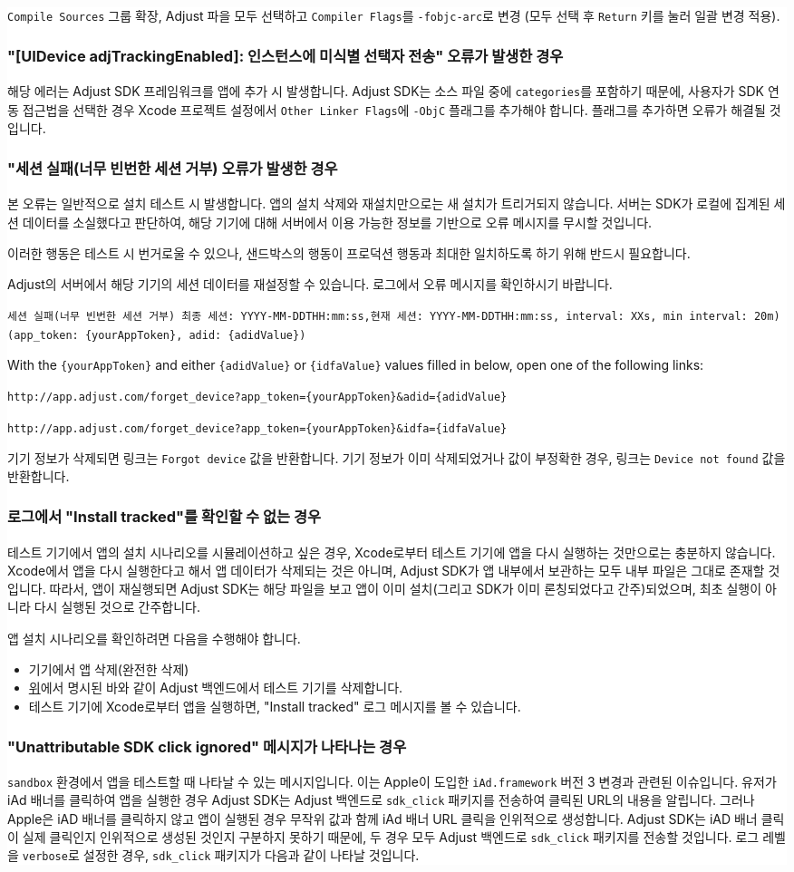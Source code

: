 `Compile Sources` 그룹 확장, Adjust 파을 모두 선택하고 `Compiler Flags`를 `-fobjc-arc`로 변경 (모두 선택 후 `Return` 키를 눌러 일괄 변경 적용).

### <a id="ts-categories"></a> "[UIDevice adjTrackingEnabled]: 인스턴스에 미식별 선택자 전송" 오류가 발생한 경우

해당 에러는 Adjust SDK 프레임워크를 앱에 추가 시 발생합니다. Adjust SDK는 소스 파일 중에 `categories`를 포함하기 때문에, 사용자가 SDK 연동 접근법을 선택한 경우 Xcode 프로젝트 설정에서 `Other Linker Flags`에 `-ObjC` 플래그를 추가해야 합니다. 플래그를 추가하면 오류가 해결될 것입니다.

### <a id="ts-session-failed"></a>"세션 실패(너무 빈번한 세션 거부) 오류가 발생한 경우

본 오류는 일반적으로 설치 테스트 시 발생합니다. 앱의 설치 삭제와 재설치만으로는 새 설치가 트리거되지 않습니다. 서버는 SDK가 로컬에 집계된 세션 데이터를 소실했다고 판단하여, 해당 기기에 대해 서버에서 이용 가능한 정보를 기반으로 오류 메시지를 무시할 것입니다.

이러한 행동은 테스트 시 번거로울 수 있으나, 샌드박스의 행동이 프로덕션 행동과 최대한 일치하도록 하기 위해 반드시 필요합니다.

Adjust의 서버에서 해당 기기의 세션 데이터를 재설정할 수 있습니다. 로그에서 오류 메시지를 확인하시기 바랍니다.

```
세션 실패(너무 빈번한 세션 거부) 최종 세션: YYYY-MM-DDTHH:mm:ss,현재 세션: YYYY-MM-DDTHH:mm:ss, interval: XXs, min interval: 20m) (app_token: {yourAppToken}, adid: {adidValue})
```

<a id="forget-device">With the `{yourAppToken}` and  either `{adidValue}` or `{idfaValue}` values filled in below, open one of the following links:

```
http://app.adjust.com/forget_device?app_token={yourAppToken}&adid={adidValue}
```

```
http://app.adjust.com/forget_device?app_token={yourAppToken}&idfa={idfaValue}
```

기기 정보가 삭제되면 링크는 `Forgot device` 값을 반환합니다. 기기 정보가 이미 삭제되었거나 값이 부정확한 경우, 링크는 `Device not found` 값을 반환합니다.

### <a id="ts-install-tracked"></a> 로그에서 "Install tracked"를 확인할 수 없는 경우

테스트 기기에서 앱의 설치 시나리오를 시뮬레이션하고 싶은 경우, Xcode로부터 테스트 기기에 앱을 다시 실행하는 것만으로는 충분하지 않습니다. Xcode에서 앱을 다시 실행한다고 해서 앱 데이터가 삭제되는 것은 아니며, Adjust SDK가 앱 내부에서 보관하는 모두 내부 파일은 그대로 존재할 것입니다. 따라서, 앱이 재실행되면 Adjust SDK는 해당 파일을 보고 앱이 이미 설치(그리고 SDK가 이미 론칭되었다고 간주)되었으며, 최초 실행이 아니라 다시 실행된 것으로 간주합니다.

앱 설치 시나리오를 확인하려면 다음을 수행해야 합니다.

* 기기에서 앱 삭제(완전한 삭제)
* [위](#forget-device)에서 명시된 바와 같이 Adjust 백엔드에서 테스트 기기를 삭제합니다.
* 테스트 기기에 Xcode로부터 앱을 실행하면, "Install tracked" 로그 메시지를 볼 수 있습니다.

### <a id="ts-iad-sdk-click"></a>"Unattributable SDK click ignored" 메시지가 나타나는 경우

`sandbox` 환경에서 앱을 테스트할 때 나타날 수 있는 메시지입니다. 이는 Apple이 도입한 `iAd.framework` 버전 3 변경과 관련된 이슈입니다. 유저가 iAd 배너를 클릭하여 앱을 실행한 경우 Adjust SDK는 Adjust 백엔드로 `sdk_click` 패키지를 전송하여 클릭된 URL의 내용을 알립니다. 그러나 Apple은 iAD 배너를 클릭하지 않고 앱이 실행된 경우 무작위 값과 함께 iAd 배너 URL 클릭을 인위적으로 생성합니다. Adjust SDK는 iAD 배너 클릭이 실제 클릭인지 인위적으로 생성된 것인지 구분하지 못하기 때문에, 두 경우 모두 Adjust 백엔드로 `sdk_click` 패키지를 전송할 것입니다. 로그 레벨을 `verbose`로 설정한 경우, `sdk_click` 패키지가 다음과 같이 나타날 것입니다.


[dashboard]:   http://adjust.com
[adjust.com]:  http://adjust.com
[en-readme]:  ../../README.md
[zh-readme]:  ../chinese/README.md
[ja-readme]:  ../japanese/README.md
[ko-readme]:  ../korean/README.md
[sdk2sdk-mopub]:  ../korean/sdk-to-sdk/mopub.md
[arc]:         http://en.wikipedia.org/wiki/Automatic_Reference_Counting
[examples]:    http://github.com/adjust/ios_sdk/tree/master/examples
[carthage]:    https://github.com/Carthage/Carthage
[releases]:    https://github.com/adjust/ios_sdk/releases
[cocoapods]:   http://cocoapods.org
[transition]:  http://developer.apple.com/library/mac/#releasenotes/ObjectiveC/RN-TransitioningToARC/Introduction/Introduction.html
[example-tvos]:       ../../examples/AdjustExample-tvOS
[example-iwatch]:     ../../examples/AdjustExample-iWatch
[example-imessage]:   ../../examples/AdjustExample-iMessage
[example-ios-objc]:   ../../examples/AdjustExample-ObjC
[example-ios-swift]:  ../../examples/AdjustExample-Swift
[AEPriceMatrix]:     https://github.com/adjust/AEPriceMatrix
[event-tracking]:    https://docs.adjust.com/ko/event-tracking
[example-iwatch]:    http://github.com/adjust/ios_sdk/tree/master/examples/AdjustExample-iWatch
[callbacks-guide]:   https://docs.adjust.com/ko/callbacks
[universal-links]:   https://developer.apple.com/library/ios/documentation/General/Conceptual/AppSearch/UniversalLinks.html
[special-partners]:     https://docs.adjust.com/ko/special-partners
[attribution-data]:     https://github.com/adjust/sdks/blob/master/doc/attribution-data.md
[ios-web-views-guide]:  /web_views.md
[currency-conversion]:  https://docs.adjust.com/ko/event-tracking/#part-7
[universal-links-guide]:      https://docs.adjust.com/ko/universal-links/
[adjust-universal-links]:     https://docs.adjust.com/ko/universal-links/
[universal-links-testing]:    https://docs.adjust.com/ko/universal-links/#part-4
[reattribution-deeplinks]:    https://docs.adjust.com/ko/deeplinking/#part-6-1
[ios-purchase-verification]:  https://github.com/adjust/ios_purchase_sdk/tree/master/doc/korean
[reattribution-with-deeplinks]:   https://docs.adjust.com/ko/deeplinking/#part-6-1
[run]:         https://raw.github.com/adjust/sdks/master/Resources/ios/run5.png
[add]:         https://raw.github.com/adjust/sdks/master/Resources/ios/add5.png
[drag]:        https://raw.github.com/adjust/sdks/master/Resources/ios/drag5.png
[delegate]:    https://raw.github.com/adjust/sdks/master/Resources/ios/delegate5.png
[framework]:   https://raw.github.com/adjust/sdks/master/Resources/ios/framework5.png
[adc-ios-team-id]:            https://raw.github.com/adjust/sdks/master/Resources/ios/adc-ios-team-id5.png
[custom-url-scheme]:          https://raw.github.com/adjust/sdks/master/Resources/ios/custom-url-scheme.png
[adc-associated-domains]:     https://raw.github.com/adjust/sdks/master/Resources/ios/adc-associated-domains5.png
[xcode-associated-domains]:   https://raw.github.com/adjust/sdks/master/Resources/ios/xcode-associated-domains5.png
[universal-links-dashboard]:  https://raw.github.com/adjust/sdks/master/Resources/ios/universal-links-dashboard5.png
[associated-domains-applinks]:          https://raw.github.com/adjust/sdks/master/Resources/ios/associated-domains-applinks.png
[universal-links-dashboard-values]: https://raw.github.com/adjust/sdks/master/Resources/ios/universal-links-dashboard-values5.png
[en-helpcenter]: https://help.adjust.com/en/developer/ios-sdk-documentation
[zh-helpcenter]: https://help.adjust.com/zh/developer/ios-sdk-documentation
[ja-helpcenter]: https://help.adjust.com/ja/developer/ios-sdk-documentation
[ko-helpcenter]: https://help.adjust.com/ko/developer/ios-sdk-documentation